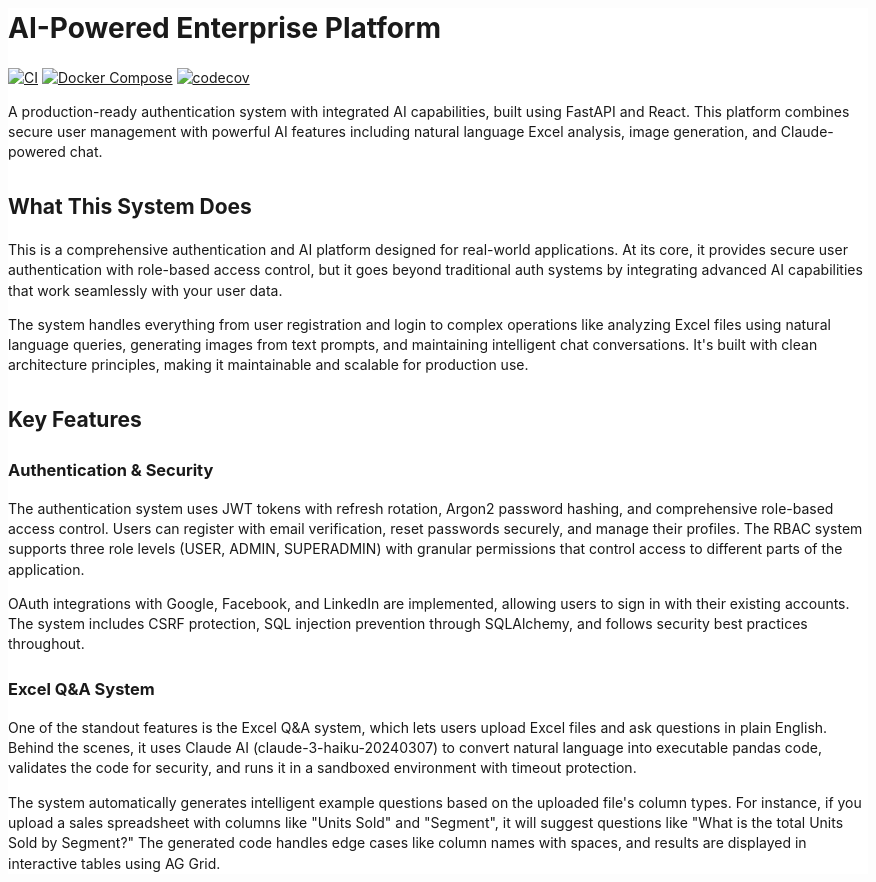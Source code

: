 # AI-Powered Enterprise Platform

[![CI](https://github.com/gouthamkasula22/AI-Powered-Enterprise-Platform/actions/workflows/ci.yml/badge.svg?branch=main)](https://github.com/gouthamkasula22/AI-Powered-Enterprise-Platform/actions/workflows/ci.yml)
[![Docker Compose](https://github.com/gouthamkasula22/AI-Powered-Enterprise-Platform/actions/workflows/docker-build.yml/badge.svg?branch=main)](https://github.com/gouthamkasula22/AI-Powered-Enterprise-Platform/actions/workflows/docker-build.yml)
[![codecov](https://codecov.io/gh/gouthamkasula22/AI-Powered-Enterprise-Platform/graph/badge.svg?token=LJLL5PE84T)](https://codecov.io/gh/gouthamkasula22/AI-Powered-Enterprise-Platform)

A production-ready authentication system with integrated AI capabilities, built using FastAPI and React. This platform combines secure user management with powerful AI features including natural language Excel analysis, image generation, and Claude-powered chat.

## What This System Does

This is a comprehensive authentication and AI platform designed for real-world applications. At its core, it provides secure user authentication with role-based access control, but it goes beyond traditional auth systems by integrating advanced AI capabilities that work seamlessly with your user data.

The system handles everything from user registration and login to complex operations like analyzing Excel files using natural language queries, generating images from text prompts, and maintaining intelligent chat conversations. It's built with clean architecture principles, making it maintainable and scalable for production use.

## Key Features

### Authentication & Security
The authentication system uses JWT tokens with refresh rotation, Argon2 password hashing, and comprehensive role-based access control. Users can register with email verification, reset passwords securely, and manage their profiles. The RBAC system supports three role levels (USER, ADMIN, SUPERADMIN) with granular permissions that control access to different parts of the application.

OAuth integrations with Google, Facebook, and LinkedIn are implemented, allowing users to sign in with their existing accounts. The system includes CSRF protection, SQL injection prevention through SQLAlchemy, and follows security best practices throughout.

### Excel Q&A System
One of the standout features is the Excel Q&A system, which lets users upload Excel files and ask questions in plain English. Behind the scenes, it uses Claude AI (claude-3-haiku-20240307) to convert natural language into executable pandas code, validates the code for security, and runs it in a sandboxed environment with timeout protection.

The system automatically generates intelligent example questions based on the uploaded file's column types. For instance, if you upload a sales spreadsheet with columns like "Units Sold" and "Segment", it will suggest questions like "What is the total Units Sold by Segment?" The generated code handles edge cases like column names with spaces, and results are displayed in interactive tables using AG Grid.

